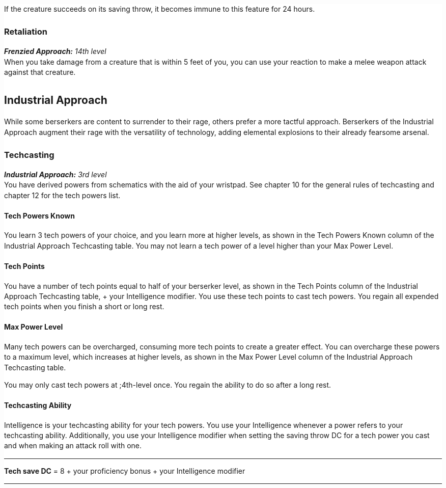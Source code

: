 If the creature succeeds on its saving throw, it becomes immune to this feature for 24 hours.

### Retaliation
_**Frenzied Approach:** 14th level_<br>
When you take damage from a creature that is within 5 feet of you, you can use your reaction to make a melee weapon attack against that creature.







## Industrial Approach
While some berserkers are content to surrender to their rage, others prefer a more tactful approach. Berserkers of the Industrial Approach augment their rage with the versatility of technology, adding elemental explosions to their already fearsome arsenal.




### Techcasting
_**Industrial Approach:** 3rd level_<br>
You have derived powers from schematics with the aid of your wristpad. See chapter 10 for the general rules of techcasting and chapter 12 for the tech powers list.

#### Tech Powers Known
You learn 3 tech powers of your choice, and you learn more at higher levels, as shown in the Tech Powers Known column of the Industrial Approach Techcasting table. You may not learn a tech power of a level higher than your Max Power Level.

#### Tech Points
You have a number of tech points equal to half of your berserker level, as shown in the Tech Points column of the Industrial Approach Techcasting table, + your Intelligence modifier. You use these tech points to cast tech powers. You regain all expended tech points when you finish a short or long rest.

#### Max Power Level
Many tech powers can be overcharged, consuming more tech points to create a greater effect. You can overcharge these powers to a maximum level, which increases at higher levels, as shown in the Max Power Level column of the Industrial Approach Techcasting table.

You may only cast tech powers at ;4th-level once. You regain the ability to do so after a long rest.

#### Techcasting Ability
Intelligence is your techcasting ability for your tech powers. You use your Intelligence whenever a power refers to your techcasting ability. Additionally, you use your Intelligence modifier when setting the saving throw DC for a tech power you cast and when making an attack roll with one.

___



**Tech save DC** = 8 + your proficiency bonus + your Intelligence modifier

___
